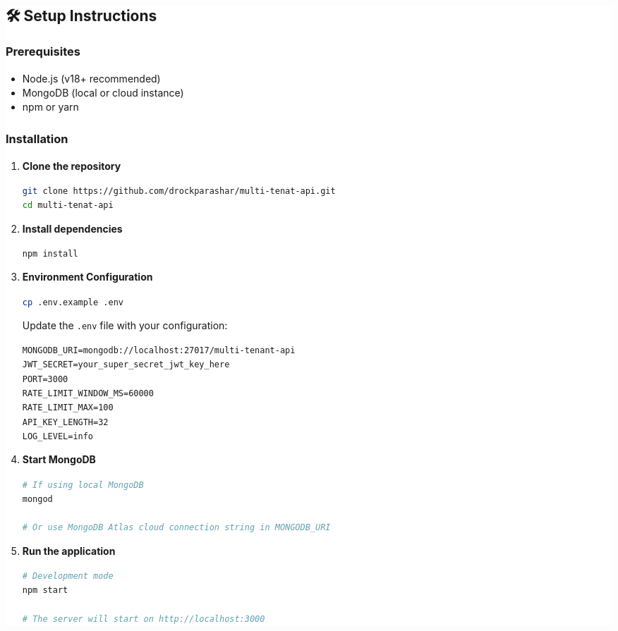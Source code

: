 ## 🛠️ Setup Instructions

### Prerequisites

- Node.js (v18+ recommended)
- MongoDB (local or cloud instance)
- npm or yarn

### Installation

1. **Clone the repository**

   ```bash
   git clone https://github.com/drockparashar/multi-tenat-api.git
   cd multi-tenat-api
   ```

2. **Install dependencies**

   ```bash
   npm install
   ```

3. **Environment Configuration**

   ```bash
   cp .env.example .env
   ```

   Update the `.env` file with your configuration:

   ```env
   MONGODB_URI=mongodb://localhost:27017/multi-tenant-api
   JWT_SECRET=your_super_secret_jwt_key_here
   PORT=3000
   RATE_LIMIT_WINDOW_MS=60000
   RATE_LIMIT_MAX=100
   API_KEY_LENGTH=32
   LOG_LEVEL=info
   ```

4. **Start MongoDB**

   ```bash
   # If using local MongoDB
   mongod

   # Or use MongoDB Atlas cloud connection string in MONGODB_URI
   ```

5. **Run the application**

   ```bash
   # Development mode
   npm start

   # The server will start on http://localhost:3000
   ```
